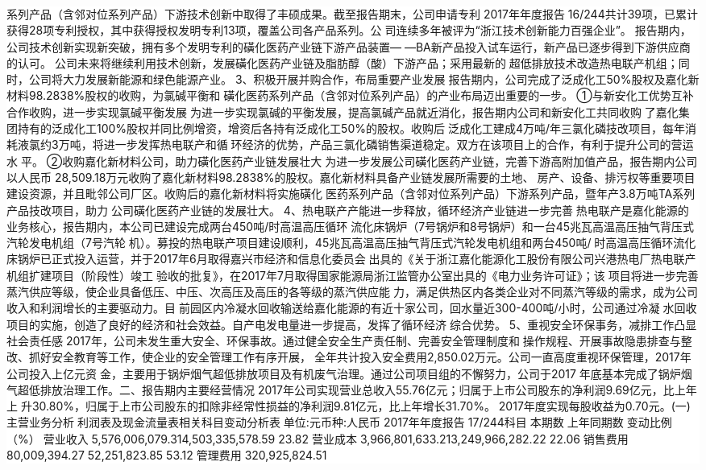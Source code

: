 系列产品（含邻对位系列产品）下游技术创新中取得了丰硕成果。截至报告期末，公司申请专利
2017年年度报告
16/244共计39项，已累计获得28项专利授权，其中获得授权发明专利13项，覆盖公司各产品系列。公
司连续多年被评为“浙江技术创新能力百强企业”。
报告期内，公司技术创新实现新突破，拥有多个发明专利的磺化医药产业链下游产品装置—
—BA新产品投入试车运行，新产品已逐步得到下游供应商的认可。
公司未来将继续利用技术创新，发展磺化医药产业链及脂肪醇（酸）下游产品；采用最新的
超低排放技术改造热电联产机组；同时，公司将大力发展新能源和绿色能源产业。
3、积极开展并购合作，布局重要产业发展
报告期内，公司完成了泛成化工50%股权及嘉化新材料98.2838%股权的收购，为氯碱平衡和
磺化医药系列产品（含邻对位系列产品）的产业布局迈出重要的一步。
①与新安化工优势互补合作收购，进一步实现氯碱平衡发展
为进一步实现氯碱的平衡发展，提高氯碱产品就近消化，报告期内公司和新安化工共同收购
了嘉化集团持有的泛成化工100%股权并同比例增资，增资后各持有泛成化工50%的股权。收购后
泛成化工建成4万吨/年三氯化磷技改项目，每年消耗液氯约3万吨，将进一步发挥热电联产和循
环经济的优势，产品三氯化磷销售渠道稳定。双方在该项目上的合作，有利于提升公司的营运水
平。
②收购嘉化新材料公司，助力磺化医药产业链发展壮大
为进一步发展公司磺化医药产业链，完善下游高附加值产品，报告期内公司以人民币
28,509.18万元收购了嘉化新材料98.2838%的股权。嘉化新材料具备产业链发展所需要的土地、
房产、设备、排污权等重要项目建设资源，并且毗邻公司厂区。收购后的嘉化新材料将实施磺化
医药系列产品（含邻对位系列产品）下游系列产品，暨年产3.8万吨TA系列产品技改项目，助力
公司磺化医药产业链的发展壮大。
4、热电联产产能进一步释放，循环经济产业链进一步完善
热电联产是嘉化能源的业务核心，报告期内，本公司已建设完成两台450吨/时高温高压循环
流化床锅炉（7号锅炉和8号锅炉）和一台45兆瓦高温高压抽气背压式汽轮发电机组（7号汽轮
机）。募投的热电联产项目建设顺利，45兆瓦高温高压抽气背压式汽轮发电机组和两台450吨/
时高温高压循环流化床锅炉已正式投入运营，并于2017年6月取得嘉兴市经济和信息化委员会
出具的《关于浙江嘉化能源化工股份有限公司兴港热电厂热电联产机组扩建项目（阶段性）竣工
验收的批复》，在2017年7月取得国家能源局浙江监管办公室出具的《电力业务许可证》；该
项目将进一步完善蒸汽供应等级，使企业具备低压、中压、次高压及高压的各等级的蒸汽供应能
力，满足供热区内各类企业对不同蒸汽等级的需求，成为公司收入和利润增长的主要驱动力。目
前园区内冷凝水回收输送给嘉化能源的有近十家公司，回水量近300-400吨/小时，公司通过冷凝
水回收项目的实施，创造了良好的经济和社会效益。自产电发电量进一步提高，发挥了循环经济
综合优势。
5、重视安全环保事务，减排工作凸显社会责任感
2017年，公司未发生重大安全、环保事故。通过健全安全生产责任制、完善安全管理制度和
操作规程、开展事故隐患排查与整改、抓好安全教育等工作，使企业的安全管理工作有序开展，
全年共计投入安全费用2,850.02万元。公司一直高度重视环保管理，2017年公司投入上亿元资
金，主要用于锅炉烟气超低排放项目及有机废气治理。通过公司项目组的不懈努力，公司于2017
年底基本完成了锅炉烟气超低排放治理工作。二、报告期内主要经营情况
2017年公司实现营业总收入55.76亿元；归属于上市公司股东的净利润9.69亿元，比上年上
升30.80%，归属于上市公司股东的扣除非经常性损益的净利润9.81亿元，比上年增长31.70%。
2017年度实现每股收益为0.70元。(一)
主营业务分析
利润表及现金流量表相关科目变动分析表
单位:元币种:人民币
2017年年度报告
17/244科目
本期数
上年同期数
变动比例（%）
营业收入
5,576,006,079.314,503,335,578.59
23.82
营业成本
3,966,801,633.213,249,966,282.22
22.06
销售费用
80,009,394.27
52,251,823.85
53.12
管理费用
320,925,824.51